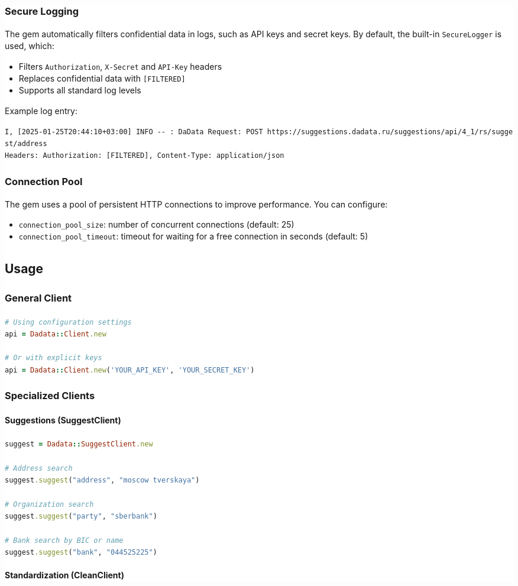 ### Secure Logging

The gem automatically filters confidential data in logs, such as API keys and secret keys.
By default, the built-in `SecureLogger` is used, which:

- Filters `Authorization`, `X-Secret` and `API-Key` headers
- Replaces confidential data with `[FILTERED]`
- Supports all standard log levels

Example log entry:
```
I, [2025-01-25T20:44:10+03:00] INFO -- : DaData Request: POST https://suggestions.dadata.ru/suggestions/api/4_1/rs/suggest/address
Headers: Authorization: [FILTERED], Content-Type: application/json
```

### Connection Pool

The gem uses a pool of persistent HTTP connections to improve performance. You can configure:

- `connection_pool_size`: number of concurrent connections (default: 25)
- `connection_pool_timeout`: timeout for waiting for a free connection in seconds (default: 5)

## Usage

### General Client

```ruby
# Using configuration settings
api = Dadata::Client.new

# Or with explicit keys
api = Dadata::Client.new('YOUR_API_KEY', 'YOUR_SECRET_KEY')
```

### Specialized Clients

#### Suggestions (SuggestClient)

```ruby
suggest = Dadata::SuggestClient.new

# Address search
suggest.suggest("address", "moscow tverskaya")

# Organization search
suggest.suggest("party", "sberbank")

# Bank search by BIC or name
suggest.suggest("bank", "044525225")
```

#### Standardization (CleanClient)

